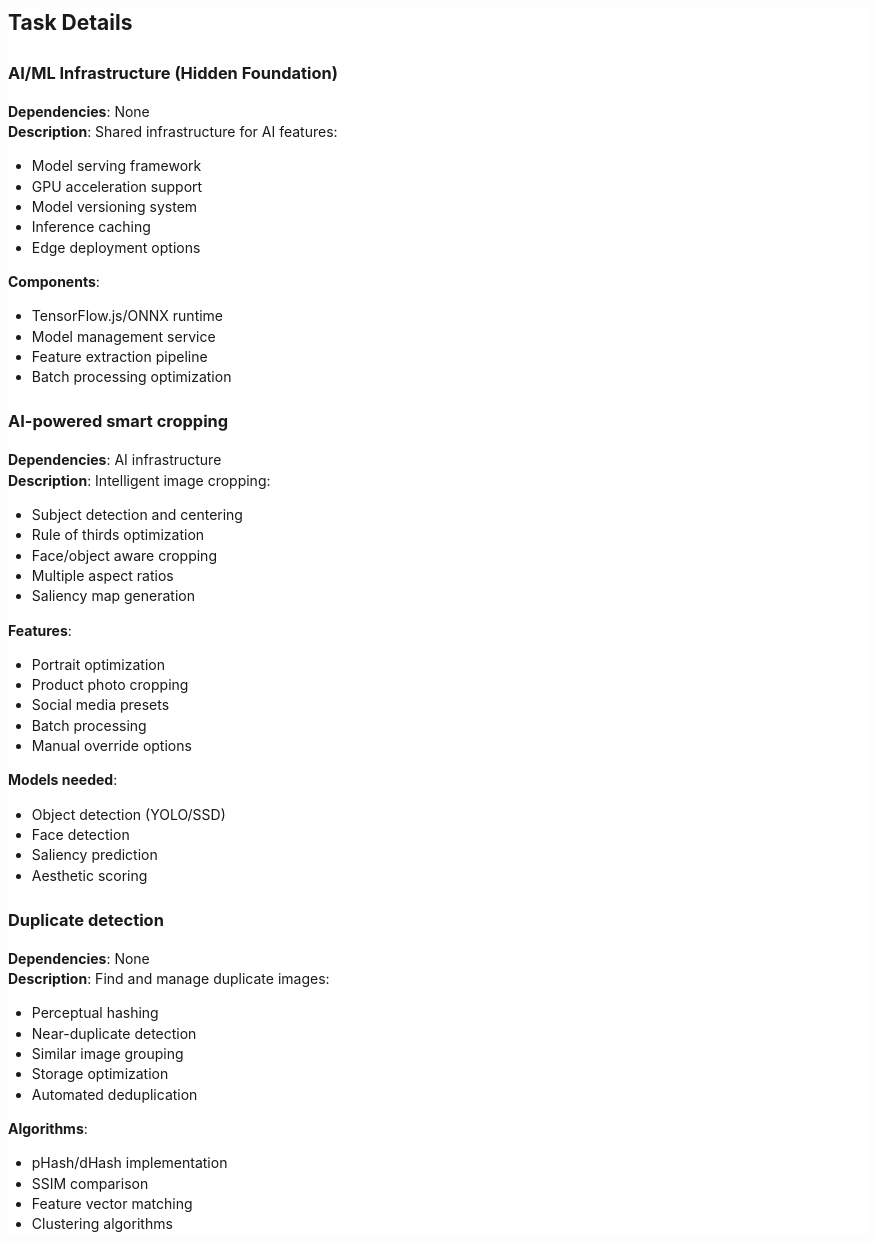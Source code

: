 ## Task Details

### AI/ML Infrastructure (Hidden Foundation)
**Dependencies**: None  
**Description**: Shared infrastructure for AI features:
- Model serving framework
- GPU acceleration support
- Model versioning system
- Inference caching
- Edge deployment options

**Components**:
- TensorFlow.js/ONNX runtime
- Model management service
- Feature extraction pipeline
- Batch processing optimization

### AI-powered smart cropping
**Dependencies**: AI infrastructure  
**Description**: Intelligent image cropping:
- Subject detection and centering
- Rule of thirds optimization
- Face/object aware cropping
- Multiple aspect ratios
- Saliency map generation

**Features**:
- Portrait optimization
- Product photo cropping
- Social media presets
- Batch processing
- Manual override options

**Models needed**:
- Object detection (YOLO/SSD)
- Face detection
- Saliency prediction
- Aesthetic scoring

### Duplicate detection
**Dependencies**: None  
**Description**: Find and manage duplicate images:
- Perceptual hashing
- Near-duplicate detection
- Similar image grouping
- Storage optimization
- Automated deduplication

**Algorithms**:
- pHash/dHash implementation
- SSIM comparison
- Feature vector matching
- Clustering algorithms
